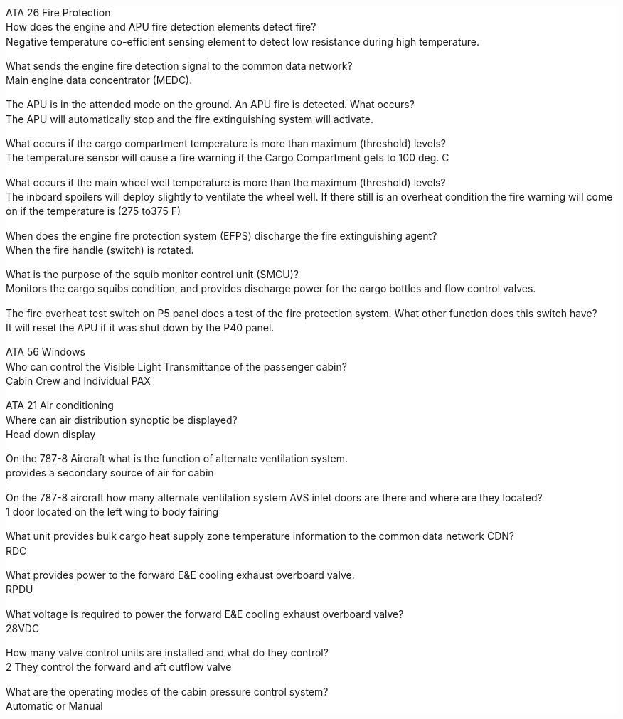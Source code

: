 ATA 26 Fire Protection  
How does the engine and APU fire detection elements detect fire?   
Negative temperature co-efficient sensing element to detect low resistance during high temperature.   
  
What sends the engine fire detection signal to the common data network?   
Main engine data concentrator (MEDC).  
  
The APU is in the attended mode on the ground. An APU fire is detected. What occurs?   
The APU will automatically stop and the fire extinguishing system will activate.  
  
What occurs if the cargo compartment temperature is more than maximum (threshold) levels?   
The temperature sensor will cause a fire warning if the Cargo Compartment gets to 100 deg. C  
  
What occurs if the main wheel well temperature is more than the maximum (threshold) levels?   
The inboard spoilers will deploy slightly to ventilate the wheel well. If there still is an overheat condition the fire warning will come on if the temperature is (275 to375 F)  
  
When does the engine fire protection system (EFPS) discharge the fire extinguishing agent?   
When the fire handle (switch) is rotated.  
  
What is the purpose of the squib monitor control unit (SMCU)?   
Monitors the cargo squibs condition, and provides discharge power for the cargo bottles and flow control valves.  
  
The fire overheat test switch on P5 panel does a test of the fire protection system. What other function does this switch have?   
It will reset the APU if it was shut down by the P40 panel.  
  
ATA 56 Windows  
Who can control the Visible Light Transmittance of the passenger cabin?  
Cabin Crew and Individual PAX  
  
ATA 21 Air conditioning  
Where can air distribution synoptic be displayed?   
Head down display  
  
On the 787-8 Aircraft what is the function of alternate ventilation system.  
provides a secondary source of air for cabin  
  
On the 787-8 aircraft how many alternate ventilation system AVS inlet doors are there and where are they located?  
1 door located on the left wing to body fairing   
  
What unit provides bulk cargo heat supply zone temperature information to the common data network CDN?   
RDC  
  
What provides power to the forward E&E cooling exhaust overboard valve.  
RPDU  
  
What voltage is required to power the forward E&E cooling exhaust overboard valve?  
28VDC  
  
How many valve control units are installed and what do they control?  
2 They control the forward and aft outflow valve  
  
What are the operating modes of the cabin pressure control system?  
Automatic or Manual   
  